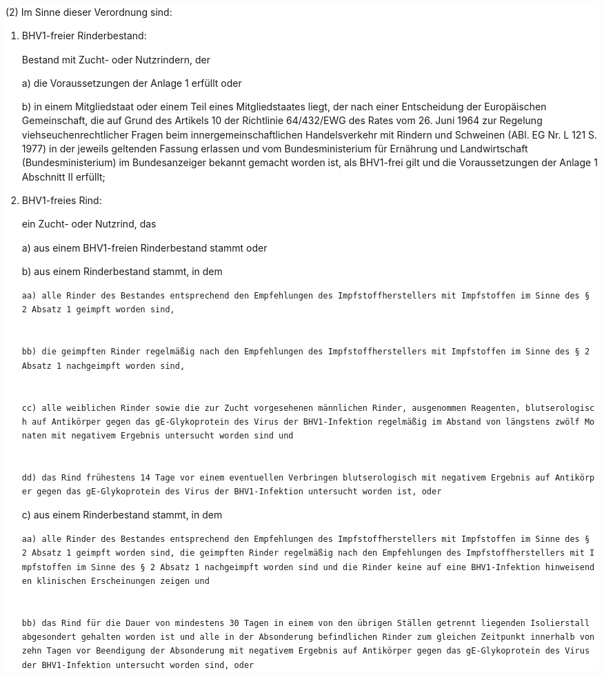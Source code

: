 (2) Im Sinne dieser Verordnung sind:

1.  BHV1-freier Rinderbestand:

    Bestand mit Zucht- oder Nutzrindern, der

    a)  die Voraussetzungen der Anlage 1 erfüllt oder


    b)  in einem Mitgliedstaat oder einem Teil eines Mitgliedstaates liegt, der nach einer Entscheidung der Europäischen Gemeinschaft, die auf Grund des Artikels 10 der Richtlinie 64/432/EWG des Rates vom 26. Juni 1964 zur Regelung viehseuchenrechtlicher Fragen beim innergemeinschaftlichen Handelsverkehr mit Rindern und Schweinen (ABl. EG Nr. L 121 S. 1977) in der jeweils geltenden Fassung erlassen und vom Bundesministerium für Ernährung und Landwirtschaft (Bundesministerium) im Bundesanzeiger bekannt gemacht worden ist, als BHV1-frei gilt und die Voraussetzungen der Anlage 1 Abschnitt II erfüllt;





2.  BHV1-freies Rind:

    ein Zucht- oder Nutzrind, das

    a)  aus einem BHV1-freien Rinderbestand stammt oder


    b)  aus einem Rinderbestand stammt, in dem

        aa) alle Rinder des Bestandes entsprechend den Empfehlungen des Impfstoffherstellers mit Impfstoffen im Sinne des § 2 Absatz 1 geimpft worden sind,


        bb) die geimpften Rinder regelmäßig nach den Empfehlungen des Impfstoffherstellers mit Impfstoffen im Sinne des § 2 Absatz 1 nachgeimpft worden sind,


        cc) alle weiblichen Rinder sowie die zur Zucht vorgesehenen männlichen Rinder, ausgenommen Reagenten, blutserologisch auf Antikörper gegen das gE-Glykoprotein des Virus der BHV1-Infektion regelmäßig im Abstand von längstens zwölf Monaten mit negativem Ergebnis untersucht worden sind und


        dd) das Rind frühestens 14 Tage vor einem eventuellen Verbringen blutserologisch mit negativem Ergebnis auf Antikörper gegen das gE-Glykoprotein des Virus der BHV1-Infektion untersucht worden ist, oder





    c)  aus einem Rinderbestand stammt, in dem

        aa) alle Rinder des Bestandes entsprechend den Empfehlungen des Impfstoffherstellers mit Impfstoffen im Sinne des § 2 Absatz 1 geimpft worden sind, die geimpften Rinder regelmäßig nach den Empfehlungen des Impfstoffherstellers mit Impfstoffen im Sinne des § 2 Absatz 1 nachgeimpft worden sind und die Rinder keine auf eine BHV1-Infektion hinweisenden klinischen Erscheinungen zeigen und


        bb) das Rind für die Dauer von mindestens 30 Tagen in einem von den übrigen Ställen getrennt liegenden Isolierstall abgesondert gehalten worden ist und alle in der Absonderung befindlichen Rinder zum gleichen Zeitpunkt innerhalb von zehn Tagen vor Beendigung der Absonderung mit negativem Ergebnis auf Antikörper gegen das gE-Glykoprotein des Virus der BHV1-Infektion untersucht worden sind, oder

